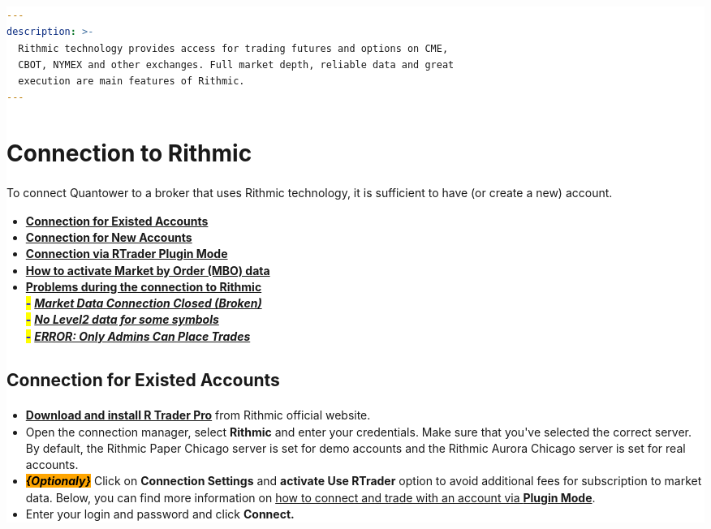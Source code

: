 ```yaml
---
description: >-
  Rithmic technology provides access for trading futures and options on CME,
  CBOT, NYMEX and other exchanges. Full market depth, reliable data and great
  execution are main features of Rithmic.
---
```


# Connection to Rithmic

To connect Quantower to a broker that uses Rithmic technology, it is sufficient to have (or create a new) account.

* [**Connection for Existed Accounts**](connection-to-rithmic.md#connection-for-existed-accounts)
* [**Connection for New Accounts**](connection-to-rithmic.md#connection-for-new-accounts)
* [**Connection via RTrader Plugin Mode**](connection-to-rithmic.md#connection-via-rtrader-plugin-mode)
* [**How to activate Market by Order (MBO) data**](connection-to-rithmic.md#how-to-activate-market-by-order-mbo-data)
* [**Problems during the connection to Rithmic**](connection-to-rithmic.md#problems-during-the-connection-to-rithmic)\
  &#x20;<mark style="color:blue;">**-**</mark> [_**Market Data Connection Closed (Broken)**_](connection-to-rithmic.md#market-data-connection-closed-broken)\
  &#x20;<mark style="color:blue;">**-**</mark> [_**No Level2 data for some symbols**_](connection-to-rithmic.md#no-level2-data-for-some-symbols)\
  &#x20;<mark style="color:blue;">**-**</mark> [_**ERROR: Only Admins Can Place Trades**_](connection-to-rithmic.md#error-only-admins-can-place-trades)

## Connection for Existed Accounts

* [**Download and install R Trader Pro**](http://yyy3.rithmic.com/?page\_id=16) from Rithmic official website.
* Open the connection manager, select **Rithmic** and enter your credentials. Make sure that you've selected the correct server. By default, the Rithmic Paper Chicago server is set for demo accounts and the Rithmic Aurora Chicago server is set for real accounts.
* _<mark style="background-color:orange;">**{Optionaly}**</mark>_ Click on **Connection Settings** and **activate Use RTrader** option to avoid additional fees for subscription to market data. Below, you can find more information on [how to connect and trade with an account via **Plugin Mode**](connection-to-rithmic.md#connection-via-plugin-mode).
* Enter your login and password and click **Connect.**
